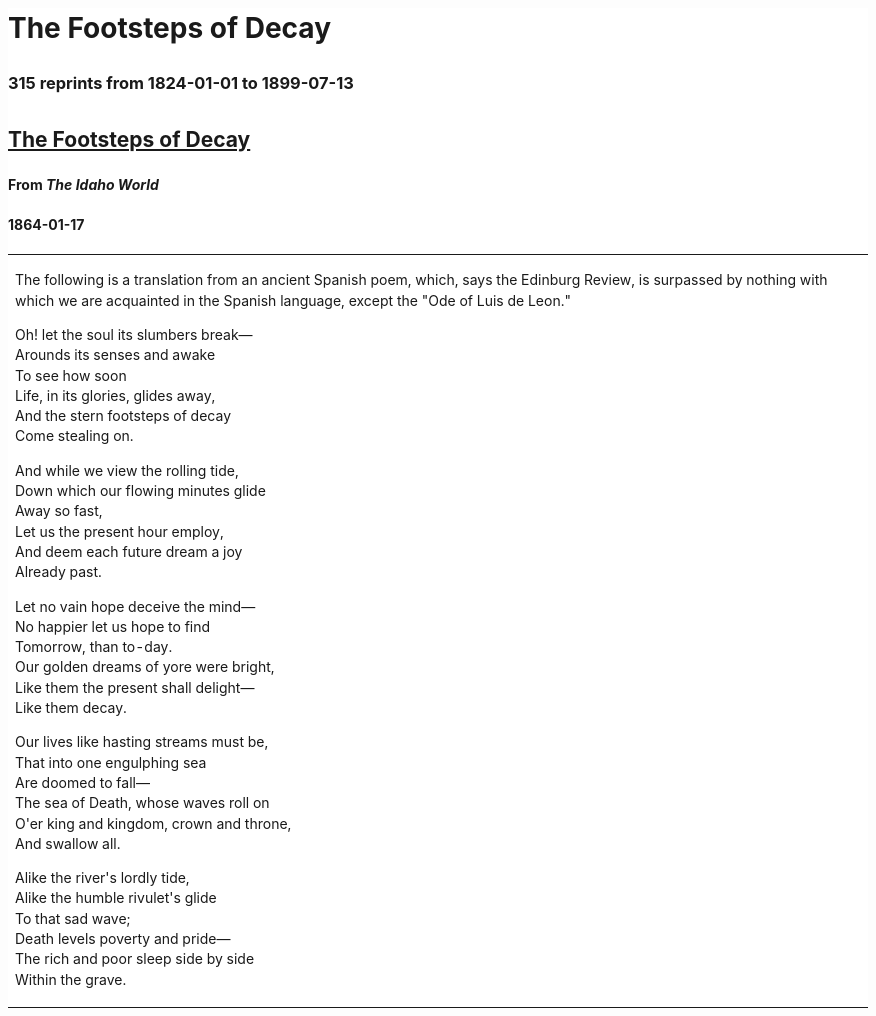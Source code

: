 
# The Footsteps of Decay

### 315 reprints from 1824-01-01 to 1899-07-13

## [The Footsteps of Decay](http://chroniclingamerica.loc.gov/lccn/sn82015407/1864-12-17/ed-1/seq-1/)

#### From _The Idaho World_

#### 1864-01-17

<table style="width: 100%;"><tr><td style="width: 50%">

The following is a translation from an ancient Spanish poem, which, says the Edinburg Review, is surpassed by nothing with which we are acquainted in the Spanish language, except the &quot;Ode of Luis de Leon.&quot;  
  
Oh! let the soul its slumbers break—  
Arounds its senses and awake  
To see how soon  
Life, in its glories, glides away,  
And the stern footsteps of decay  
Come stealing on.  
  
And while we view the rolling tide,  
Down which our flowing minutes glide  
Away so fast,  
Let us the present hour employ,  
And deem each future dream a joy  
Already past.  
  
Let no vain hope deceive the mind—  
No happier let us hope to find  
Tomorrow, than to-day.  
Our golden dreams of yore were bright,  
Like them the present shall delight—  
Like them decay.  
  
Our lives like hasting streams must be,  
That into one engulphing sea  
Are doomed to fall—  
The sea of Death, whose waves roll on  
O&#x27;er king and kingdom, crown and throne,  
And swallow all.  
  
Alike the river&#x27;s lordly tide,  
Alike the humble rivulet&#x27;s glide  
To that sad wave;  
Death levels poverty and pride—  
The rich and poor sleep side by side  
Within the grave.  
  